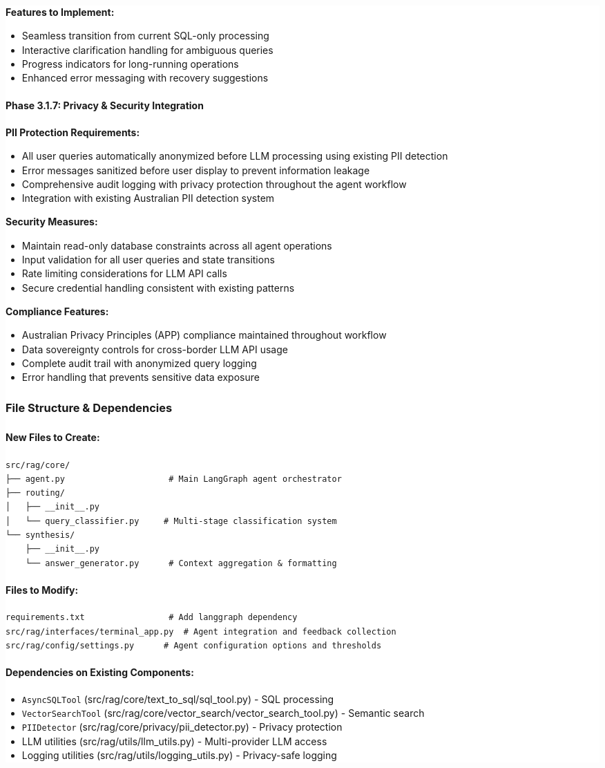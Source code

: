 **Features to Implement:**
- Seamless transition from current SQL-only processing
- Interactive clarification handling for ambiguous queries
- Progress indicators for long-running operations
- Enhanced error messaging with recovery suggestions

#### Phase 3.1.7: Privacy & Security Integration

**PII Protection Requirements:**
- All user queries automatically anonymized before LLM processing using existing PII detection
- Error messages sanitized before user display to prevent information leakage
- Comprehensive audit logging with privacy protection throughout the agent workflow
- Integration with existing Australian PII detection system

**Security Measures:**
- Maintain read-only database constraints across all agent operations
- Input validation for all user queries and state transitions
- Rate limiting considerations for LLM API calls
- Secure credential handling consistent with existing patterns

**Compliance Features:**
- Australian Privacy Principles (APP) compliance maintained throughout workflow
- Data sovereignty controls for cross-border LLM API usage
- Complete audit trail with anonymized query logging
- Error handling that prevents sensitive data exposure

### File Structure & Dependencies

#### New Files to Create:
```
src/rag/core/
├── agent.py                     # Main LangGraph agent orchestrator
├── routing/
│   ├── __init__.py
│   └── query_classifier.py     # Multi-stage classification system
└── synthesis/
    ├── __init__.py
    └── answer_generator.py      # Context aggregation & formatting
```

#### Files to Modify:
```
requirements.txt                 # Add langgraph dependency
src/rag/interfaces/terminal_app.py  # Agent integration and feedback collection
src/rag/config/settings.py      # Agent configuration options and thresholds
```

#### Dependencies on Existing Components:
- `AsyncSQLTool` (src/rag/core/text_to_sql/sql_tool.py) - SQL processing
- `VectorSearchTool` (src/rag/core/vector_search/vector_search_tool.py) - Semantic search
- `PIIDetector` (src/rag/core/privacy/pii_detector.py) - Privacy protection
- LLM utilities (src/rag/utils/llm_utils.py) - Multi-provider LLM access
- Logging utilities (src/rag/utils/logging_utils.py) - Privacy-safe logging
